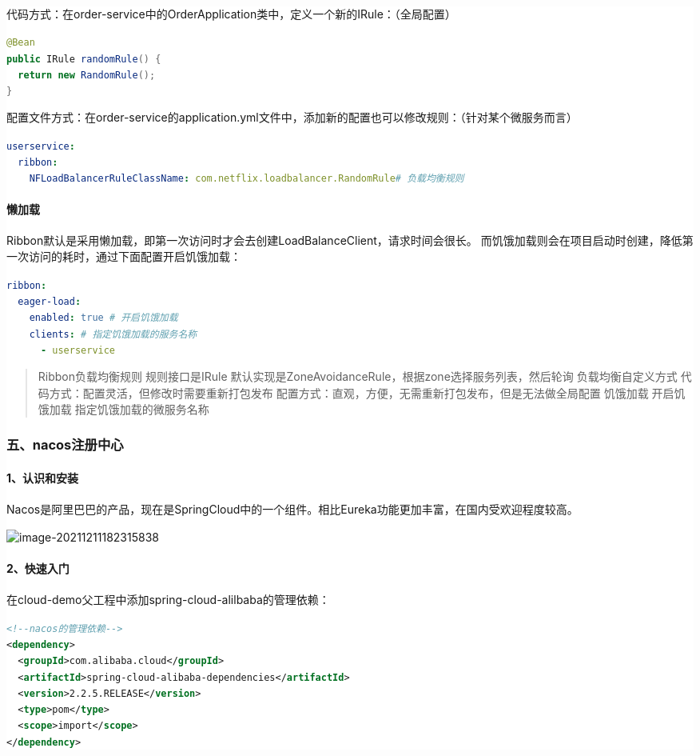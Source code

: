 代码方式：在order-service中的OrderApplication类中，定义一个新的IRule：（全局配置）

```java
@Bean
public IRule randomRule() {
  return new RandomRule();
}
```

配置文件方式：在order-service的application.yml文件中，添加新的配置也可以修改规则：（针对某个微服务而言）

```yaml
userservice:
  ribbon:
    NFLoadBalancerRuleClassName: com.netflix.loadbalancer.RandomRule# 负载均衡规则 
```



#### 懒加载

Ribbon默认是采用懒加载，即第一次访问时才会去创建LoadBalanceClient，请求时间会很长。
而饥饿加载则会在项目启动时创建，降低第一次访问的耗时，通过下面配置开启饥饿加载：

```yaml
ribbon:
  eager-load:
    enabled: true # 开启饥饿加载
    clients: # 指定饥饿加载的服务名称
      - userservice
```

> Ribbon负载均衡规则
> 		规则接口是IRule
> 		默认实现是ZoneAvoidanceRule，根据zone选择服务列表，然后轮询
> 负载均衡自定义方式
> 		代码方式：配置灵活，但修改时需要重新打包发布
> 		配置方式：直观，方便，无需重新打包发布，但是无法做全局配置
> 饥饿加载
> 		开启饥饿加载
> 		指定饥饿加载的微服务名称

### 五、nacos注册中心

#### 1、认识和安装

Nacos是阿里巴巴的产品，现在是SpringCloud中的一个组件。相比Eureka功能更加丰富，在国内受欢迎程度较高。

![image-20211211182315838](https://gitee.com/code0002/blog-img/raw/master/img/image-20211211182315838.png)



#### 2、快速入门

在cloud-demo父工程中添加spring-cloud-alilbaba的管理依赖：

```xml
<!--nacos的管理依赖-->
<dependency>
  <groupId>com.alibaba.cloud</groupId>
  <artifactId>spring-cloud-alibaba-dependencies</artifactId>
  <version>2.2.5.RELEASE</version>
  <type>pom</type>
  <scope>import</scope>
</dependency>
```

